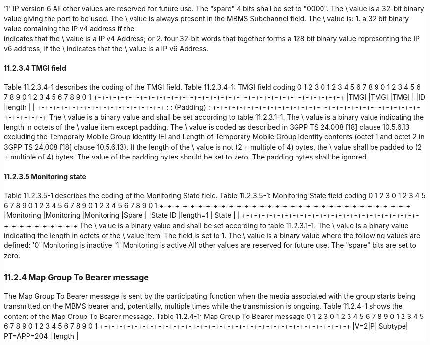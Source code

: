 \'1\' IP version 6
All other values are reserved for future use.
The \"spare\" 4 bits shall be set to \"0000\".
The \ value is a 32-bit binary value giving the port to be used.
The \ value is always present in the MBMS Subchannel field.
The \ value is:
1\. a 32 bit binary value containing the IP v4 address if the \
indicates that the \ value is a IP v4 Address; or
2\. four 32-bit words that together forms a 128 bit binary value representing
the IP v6 address, if the \ indicates that the \ value
is a IP v6 Address.
#### 11.2.3.4 TMGI field
Table 11.2.3.4-1 describes the coding of the TMGI field.
Table 11.2.3.4-1: TMGI field coding
0 1 2 3
0 1 2 3 4 5 6 7 8 9 0 1 2 3 4 5 6 7 8 9 0 1 2 3 4 5 6 7 8 9 0 1
+-+-+-+-+-+-+-+-+-+-+-+-+-+-+-+-+-+-+-+-+-+-+-+-+-+-+-+-+-+-+-+-+
\|TMGI \|TMGI \|TMGI \|
\|ID \|length \| \|
+-+-+-+-+-+-+-+-+-+-+-+-+-+-+-+-+ :
: (Padding) :
+-+-+-+-+-+-+-+-+-+-+-+-+-+-+-+-+-+-+-+-+-+-+-+-+-+-+-+-+-+-+-+-+
The \ value is a binary value and shall be set according to
table 11.2.3.1-1.
The \ value is a binary value indicating the length in octets of
the \ value item except padding.
The \ value is coded as described in 3GPP TS 24.008 [18] clause
10.5.6.13 excluding the Temporary Mobile Group Identity IEI and Length of
Temporary Mobile Group Identity contents (octet 1 and octet 2 in 3GPP TS
24.008 [18] clause 10.5.6.13).
If the length of the \ value is not (2 + multiple of 4) bytes, the
\ value shall be padded to (2 + multiple of 4) bytes. The value of the
padding bytes should be set to zero. The padding bytes shall be ignored.
#### 11.2.3.5 Monitoring state
Table 11.2.3.5-1 describes the coding of the Monitoring State field.
Table 11.2.3.5-1: Monitoring State field coding
0 1 2 3
0 1 2 3 4 5 6 7 8 9 0 1 2 3 4 5 6 7 8 9 0 1 2 3 4 5 6 7 8 9 0 1
+-+-+-+-+-+-+-+-+-+-+-+-+-+-+-+-+-+-+-+-+-+-+-+-+-+-+-+-+-+-+-+-+
\|Monitoring \|Monitoring \|Monitoring \|Spare \|
\|State ID \|length=1 \| State \| \|
+-+-+-+-+-+-+-+-+-+-+-+-+-+-+-+-+-+-+-+-+-+-+-+-+-+-+-+-+-+-+-+-+
The \ value is a binary value and shall be set according
to table 11.2.3.1-1.
The \ value is a binary value indicating the length
in octets of the \ value item. The field is set to 1.
The \ value is a binary value where the following values are
defined:
\'0\' Monitoring is inactive
\'1\' Monitoring is active
All other values are reserved for future use.
The \"spare\" bits are set to zero.
### 11.2.4 Map Group To Bearer message
The Map Group To Bearer message is sent by the participating function when the
media associated with the group starts being transmitted on the MBMS bearer
and, potentially, multiple times while the transmission is ongoing.
Table 11.2.4-1 shows the content of the Map Group To Bearer message.
Table 11.2.4-1: Map Group To Bearer message
0 1 2 3
0 1 2 3 4 5 6 7 8 9 0 1 2 3 4 5 6 7 8 9 0 1 2 3 4 5 6 7 8 9 0 1
+-+-+-+-+-+-+-+-+-+-+-+-+-+-+-+-+-+-+-+-+-+-+-+-+-+-+-+-+-+-+-+-+
\|V=2\|P\| Subtype\| PT=APP=204 \| length \|